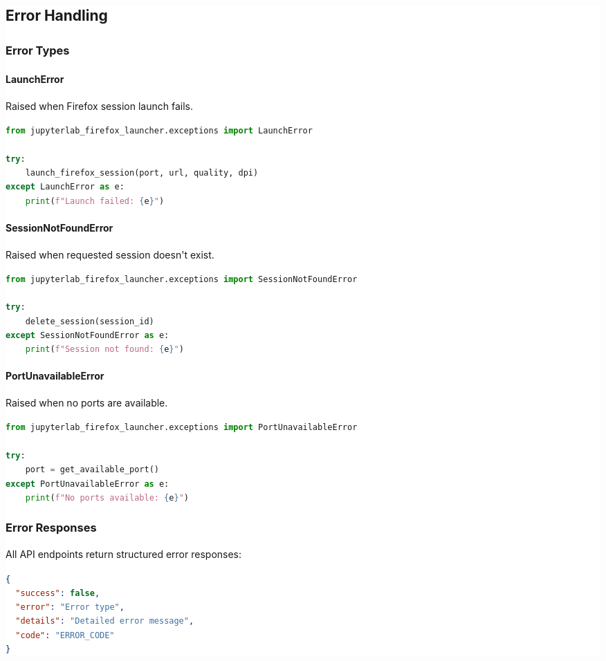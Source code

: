 ## Error Handling

### Error Types

#### LaunchError

Raised when Firefox session launch fails.

```python
from jupyterlab_firefox_launcher.exceptions import LaunchError

try:
    launch_firefox_session(port, url, quality, dpi)
except LaunchError as e:
    print(f"Launch failed: {e}")
```

#### SessionNotFoundError

Raised when requested session doesn't exist.

```python
from jupyterlab_firefox_launcher.exceptions import SessionNotFoundError

try:
    delete_session(session_id)
except SessionNotFoundError as e:
    print(f"Session not found: {e}")
```

#### PortUnavailableError

Raised when no ports are available.

```python
from jupyterlab_firefox_launcher.exceptions import PortUnavailableError

try:
    port = get_available_port()
except PortUnavailableError as e:
    print(f"No ports available: {e}")
```

### Error Responses

All API endpoints return structured error responses:

```json
{
  "success": false,
  "error": "Error type",
  "details": "Detailed error message",
  "code": "ERROR_CODE"
}
```
